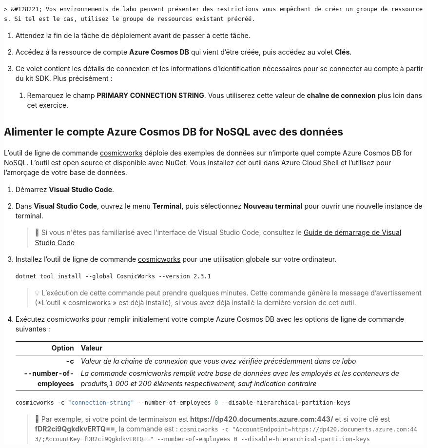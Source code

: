    > &#128221; Vos environnements de labo peuvent présenter des restrictions vous empêchant de créer un groupe de ressources. Si tel est le cas, utilisez le groupe de ressources existant précréé.

1. Attendez la fin de la tâche de déploiement avant de passer à cette tâche.

1. Accédez à la ressource de compte **Azure Cosmos DB** qui vient d’être créée, puis accédez au volet **Clés**.

1. Ce volet contient les détails de connexion et les informations d’identification nécessaires pour se connecter au compte à partir du kit SDK. Plus précisément :

    1. Remarquez le champ **PRIMARY CONNECTION STRING**. Vous utiliserez cette valeur de **chaîne de connexion** plus loin dans cet exercice.

## Alimenter le compte Azure Cosmos DB for NoSQL avec des données

L’outil de ligne de commande [cosmicworks][nuget.org/packages/cosmicworks] déploie des exemples de données sur n’importe quel compte Azure Cosmos DB for NoSQL. L’outil est open source et disponible avec NuGet. Vous installez cet outil dans Azure Cloud Shell et l’utilisez pour l’amorçage de votre base de données.

1. Démarrez **Visual Studio Code**.

1. Dans **Visual Studio Code**, ouvrez le menu **Terminal**, puis sélectionnez **Nouveau terminal** pour ouvrir une nouvelle instance de terminal.

    > &#128221; Si vous n'êtes pas familiarisé avec l’interface de Visual Studio Code, consultez le [Guide de démarrage de Visual Studio Code][code.visualstudio.com/docs/getstarted]

1. Installez l’outil de ligne de commande [cosmicworks][nuget.org/packages/cosmicworks] pour une utilisation globale sur votre ordinateur.

    ```
    dotnet tool install --global CosmicWorks --version 2.3.1
    ```
  
    > &#128161; L’exécution de cette commande peut prendre quelques minutes. Cette commande génère le message d’avertissement (*L’outil « cosmicworks » est déjà installé), si vous avez déjà installé la dernière version de cet outil.

1. Exécutez cosmicworks pour remplir initialement votre compte Azure Cosmos DB avec les options de ligne de commande suivantes :

    | **Option** | **Valeur** |
    | ---: | :--- |
    | **-c** | *Valeur de la chaîne de connexion que vous avez vérifiée précédemment dans ce labo* |
    | **--number-of-employees** | *La commande cosmicworks remplit votre base de données avec les employés et les conteneurs de produits,1 000 et 200 éléments respectivement, sauf indication contraire* |

    ```powershell
    cosmicworks -c "connection-string" --number-of-employees 0 --disable-hierarchical-partition-keys
    ```

    > &#128221; Par exemple, si votre point de terminaison est **https&shy;://dp420.documents.azure.com:443/** et si votre clé est **fDR2ci9QgkdkvERTQ==**, la commande est : ``cosmicworks -c "AccountEndpoint=https://dp420.documents.azure.com:443/;AccountKey=fDR2ci9QgkdkvERTQ==" --number-of-employees 0 --disable-hierarchical-partition-keys``


[code.visualstudio.com/docs/getstarted]: https://code.visualstudio.com/docs/getstarted/tips-and-tricks
[nuget.org/packages/cosmicworks]: https://www.nuget.org/packages/cosmicworks/